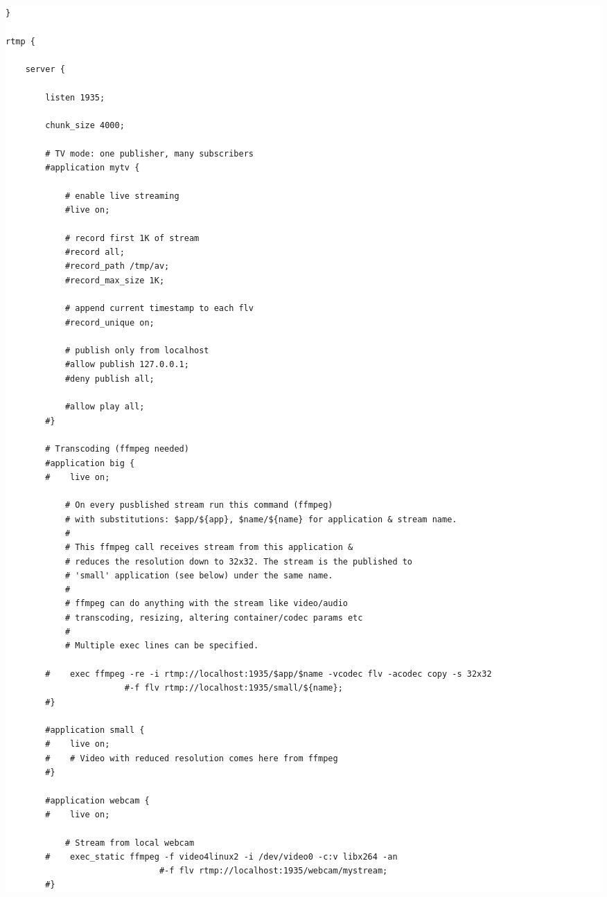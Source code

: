 ```
}

rtmp {

    server {

        listen 1935;

        chunk_size 4000;

        # TV mode: one publisher, many subscribers
        #application mytv {

            # enable live streaming
            #live on;

            # record first 1K of stream
            #record all;
            #record_path /tmp/av;
            #record_max_size 1K;

            # append current timestamp to each flv
            #record_unique on;

            # publish only from localhost
            #allow publish 127.0.0.1;
            #deny publish all;

            #allow play all;
        #}

        # Transcoding (ffmpeg needed)
        #application big {
        #    live on;

            # On every pusblished stream run this command (ffmpeg)
            # with substitutions: $app/${app}, $name/${name} for application & stream name.
            #
            # This ffmpeg call receives stream from this application &
            # reduces the resolution down to 32x32. The stream is the published to
            # 'small' application (see below) under the same name.
            #
            # ffmpeg can do anything with the stream like video/audio
            # transcoding, resizing, altering container/codec params etc
            #
            # Multiple exec lines can be specified.

        #    exec ffmpeg -re -i rtmp://localhost:1935/$app/$name -vcodec flv -acodec copy -s 32x32
                        #-f flv rtmp://localhost:1935/small/${name};
        #}

        #application small {
        #    live on;
        #    # Video with reduced resolution comes here from ffmpeg
        #}

        #application webcam {
        #    live on;

            # Stream from local webcam
        #    exec_static ffmpeg -f video4linux2 -i /dev/video0 -c:v libx264 -an
                               #-f flv rtmp://localhost:1935/webcam/mystream;
        #}
```